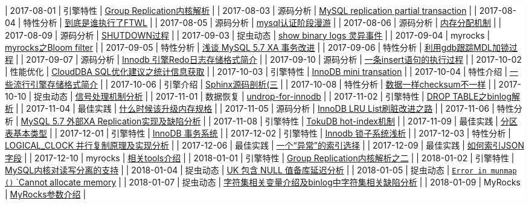 | 2017-08-01 | 引擎特性   | [Group Replication内核解析](http://mysql.taobao.org/monthly/2017/08/01/)                      |
| 2017-08-03 | 源码分析   | [MySQL replication partial transaction](http://mysql.taobao.org/monthly/2017/08/03/)          |
| 2017-08-04 | 特性分析   | [到底是谁执行了FTWL](http://mysql.taobao.org/monthly/2017/08/04/)                             |
| 2017-08-05 | 源码分析   | [mysql认证阶段漫游](http://mysql.taobao.org/monthly/2017/08/05/)                              |
| 2017-08-06 | 源码分析   | [内存分配机制](http://mysql.taobao.org/monthly/2017/08/06/)                                   |
| 2017-08-09 | 源码分析   | [SHUTDOWN过程](http://mysql.taobao.org/monthly/2017/08/09/)                                   |
| 2017-09-03 | 捉虫动态   | [show binary logs 灵异事件](http://mysql.taobao.org/monthly/2017/09/03/)                      |
| 2017-09-04 | myrocks    | [myrocks之Bloom filter](http://mysql.taobao.org/monthly/2017/09/04/)                          |
| 2017-09-05 | 特性分析   | [浅谈 MySQL 5.7 XA 事务改进](http://mysql.taobao.org/monthly/2017/09/05/)                     |
| 2017-09-06 | 特性分析   | [利用gdb跟踪MDL加锁过程](http://mysql.taobao.org/monthly/2017/09/06/)                         |
| 2017-09-07 | 源码分析   | [Innodb 引擎Redo日志存储格式简介](http://mysql.taobao.org/monthly/2017/09/07/)                |
| 2017-09-10 | 源码分析   | [一条insert语句的执行过程](http://mysql.taobao.org/monthly/2017/09/10/)                       |
| 2017-10-02 | 性能优化   | [CloudDBA SQL优化建议之统计信息获取](http://mysql.taobao.org/monthly/2017/10/02/)             |
| 2017-10-03 | 引擎特性   | [InnoDB mini transation](http://mysql.taobao.org/monthly/2017/10/03/)                         |
| 2017-10-04 | 特性介绍   | [一些流行引擎存储格式简介](http://mysql.taobao.org/monthly/2017/10/04/)                       |
| 2017-10-06 | 引擎介绍   | [Sphinx源码剖析(三](http://mysql.taobao.org/monthly/2017/10/06/)                              |
| 2017-10-08 | 特性分析   | [数据一样checksum不一样](http://mysql.taobao.org/monthly/2017/10/08/)                         |
| 2017-10-10 | 捉虫动态   | [信号处理机制分析](http://mysql.taobao.org/monthly/2017/10/10/)                               |
| 2017-11-01 | 数据恢复   | [undrop-for-innodb](http://mysql.taobao.org/monthly/2017/11/01/)                              |
| 2017-11-02 | 引擎特性   | [DROP TABLE之binlog解析](http://mysql.taobao.org/monthly/2017/11/02/)                         |
| 2017-11-04 | 最佳实践   | [什么时候该升级内存规格](http://mysql.taobao.org/monthly/2017/11/04/)                         |
| 2017-11-05 | 源码分析   | [InnoDB LRU List刷脏改进之路](http://mysql.taobao.org/monthly/2017/11/05/)                    |
| 2017-11-06 | 特性分析   | [MySQL 5.7 外部XA Replication实现及缺陷分析](http://mysql.taobao.org/monthly/2017/11/06/)     |
| 2017-11-08 | 引擎特性   | [TokuDB hot-index机制](http://mysql.taobao.org/monthly/2017/11/08/)                           |
| 2017-11-09 | 最佳实践   | [分区表基本类型](http://mysql.taobao.org/monthly/2017/11/09/)                                 |
| 2017-12-01 | 引擎特性   | [InnoDB 事务系统](http://mysql.taobao.org/monthly/2017/12/01/)                                |
| 2017-12-02 | 引擎特性   | [Innodb 锁子系统浅析](http://mysql.taobao.org/monthly/2017/12/02/)                            |
| 2017-12-03 | 特性分析   | [LOGICAL_CLOCK 并行复制原理及实现分析](http://mysql.taobao.org/monthly/2017/12/03/)           |
| 2017-12-06 | 最佳实践   | [一个“异常”的索引选择](http://mysql.taobao.org/monthly/2017/12/06/)                           |
| 2017-12-09 | 最佳实践   | [如何索引JSON字段](http://mysql.taobao.org/monthly/2017/12/09/)                               |
| 2017-12-10 | myrocks    | [相关tools介绍](http://mysql.taobao.org/monthly/2017/12/10/)                                  |
| 2018-01-01 | 引擎特性   | [Group Replication内核解析之二](http://mysql.taobao.org/monthly/2018/01/01/)                  |
| 2018-01-02 | 引擎特性   | [MySQL内核对读写分离的支持](http://mysql.taobao.org/monthly/2018/01/02/)                      |
| 2018-01-04 | 捉虫动态   | [UK 包含 NULL 值备库延迟分析](http://mysql.taobao.org/monthly/2018/01/04/)                    |
| 2018-01-05 | 捉虫动态   | [`Error in munmap()` `Cannot allocate memory](http://mysql.taobao.org/monthly/2018/01/05/)    |
| 2018-01-07 | 捉虫动态   | [字符集相关变量介绍及binlog中字符集相关缺陷分析](http://mysql.taobao.org/monthly/2018/01/07/) |
| 2018-01-09 | MyRocks    | [MyRocks参数介绍](http://mysql.taobao.org/monthly/2018/01/09/)                                |